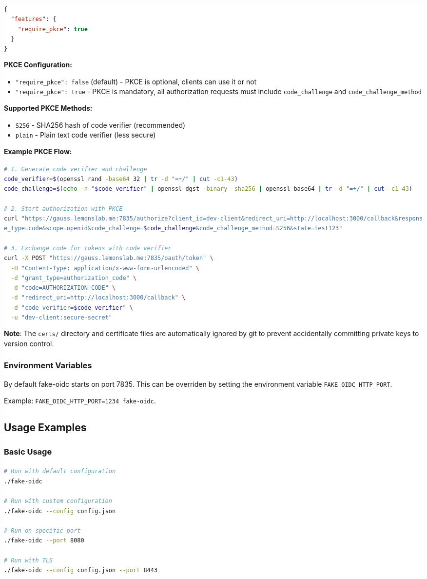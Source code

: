 ```json
{
  "features": {
    "require_pkce": true
  }
}
```

**PKCE Configuration:**
- `"require_pkce": false` (default) - PKCE is optional, clients can use it or not
- `"require_pkce": true` - PKCE is mandatory, all authorization requests must include `code_challenge` and `code_challenge_method`

**Supported PKCE Methods:**
- `S256` - SHA256 hash of code verifier (recommended)
- `plain` - Plain text code verifier (less secure)

**Example PKCE Flow:**
```bash
# 1. Generate code verifier and challenge
code_verifier=$(openssl rand -base64 32 | tr -d "=+/" | cut -c1-43)
code_challenge=$(echo -n "$code_verifier" | openssl dgst -binary -sha256 | openssl base64 | tr -d "=+/" | cut -c1-43)

# 2. Start authorization with PKCE
curl "https://gauss.lemonslab.me:7835/authorize?client_id=dev-client&redirect_uri=http://localhost:3000/callback&response_type=code&scope=openid&code_challenge=$code_challenge&code_challenge_method=S256&state=test123"

# 3. Exchange code for tokens with code verifier
curl -X POST "https://gauss.lemonslab.me:7835/oauth/token" \
  -H "Content-Type: application/x-www-form-urlencoded" \
  -d "grant_type=authorization_code" \
  -d "code=AUTHORIZATION_CODE" \
  -d "redirect_uri=http://localhost:3000/callback" \
  -d "code_verifier=$code_verifier" \
  -u "dev-client:secure-secret"
```

**Note**: The `certs/` directory and certificate files are automatically ignored by git to prevent accidentally committing private keys to version control.

### Environment Variables

By default fake-oidc starts on port 7835.
This can be overriden by setting the environment variable `FAKE_OIDC_HTTP_PORT`.

Example: `FAKE_OIDC_HTTP_PORT=1234 fake-oidc`.

## Usage Examples

### Basic Usage

```bash
# Run with default configuration
./fake-oidc

# Run with custom configuration
./fake-oidc --config config.json

# Run on specific port
./fake-oidc --port 8080

# Run with TLS
./fake-oidc --config config.json --port 8443
```
